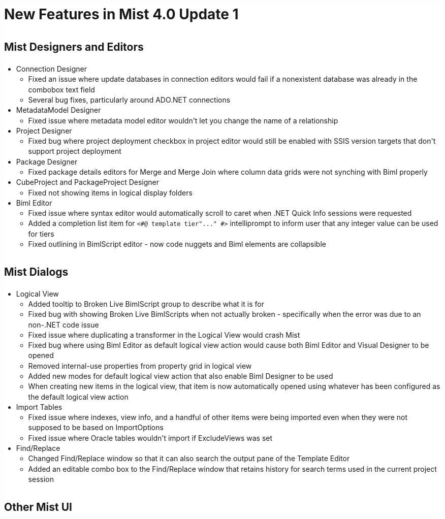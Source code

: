 # New Features in Mist 4.0 Update 1

## Mist Designers and Editors

- Connection Designer
  - Fixed an issue where update databases in connection editors would fail if a nonexistent database was already in the combobox text field
  - Several bug fixes, particularly around ADO.NET connections
- MetadataModel Designer
  - Fixed issue where metadata model editor wouldn't let you change the name of a relationship
- Project Designer
  - Fixed bug where project deployment checkbox in project editor would still be enabled with SSIS version targets that don't support project deployment
- Package Designer
  - Fixed package details editors for Merge and Merge Join where column data grids were not synching with Biml properly
- CubeProject and PackageProject Designer
  - Fixed not showing items in logical display folders
- Biml Editor
  - Fixed issue where syntax editor would automatically scroll to caret when .NET Quick Info sessions were requested
  - Added a completion list item for `<#@ template tier"..." #>` intelliprompt to inform user that any integer value can be used for tiers
  - Fixed outlining in BimlScript editor - now code nuggets and Biml elements are collapsible

## Mist Dialogs

- Logical View
  - Added tooltip to Broken Live BimlScript group to describe what it is for
  - Fixed bug with showing Broken Live BimlScripts when not actually broken - specifically when the error was due to an non-.NET code issue
  - Fixed issue where duplicating a transformer in the Logical View would crash Mist
  - Fixed bug where using Biml Editor as default logical view action would cause both Biml Editor and Visual Designer to be opened
  - Removed internal-use properties from property grid in logical view
  - Added new modes for default logical view action that also enable Biml Designer to be used
  - When creating new items in the logical view, that item is now automatically opened using whatever has been configured as the default logical view action
- Import Tables
  - Fixed issue where indexes, view info, and a handful of other items were being imported even when they were not supposed to be based on ImportOptions
  - Fixed issue where Oracle tables wouldn't import if ExcludeViews was set
- Find/Replace
  - Changed Find/Replace window so that it can also search the output pane of the Template Editor
  - Added an editable combo box to the Find/Replace window that retains history for search terms used in the current project session

## Other Mist UI
